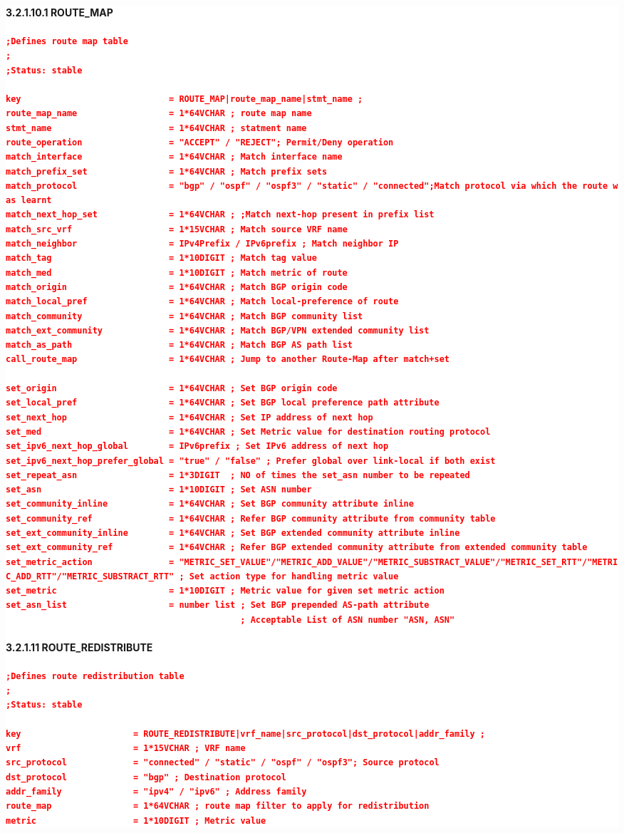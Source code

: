 #### 3.2.1.10.1 ROUTE_MAP
```JSON
;Defines route map table
;
;Status: stable

key                             = ROUTE_MAP|route_map_name|stmt_name ;
route_map_name                  = 1*64VCHAR ; route map name
stmt_name                       = 1*64VCHAR ; statment name
route_operation                 = "ACCEPT" / "REJECT"; Permit/Deny operation
match_interface                 = 1*64VCHAR ; Match interface name
match_prefix_set                = 1*64VCHAR ; Match prefix sets
match_protocol                  = "bgp" / "ospf" / "ospf3" / "static" / "connected";Match protocol via which the route was learnt
match_next_hop_set              = 1*64VCHAR ; ;Match next-hop present in prefix list
match_src_vrf                   = 1*15VCHAR ; Match source VRF name
match_neighbor                  = IPv4Prefix / IPv6prefix ; Match neighbor IP
match_tag                       = 1*10DIGIT ; Match tag value
match_med                       = 1*10DIGIT ; Match metric of route
match_origin                    = 1*64VCHAR ; Match BGP origin code
match_local_pref                = 1*64VCHAR ; Match local-preference of route
match_community                 = 1*64VCHAR ; Match BGP community list
match_ext_community             = 1*64VCHAR ; Match BGP/VPN extended community list
match_as_path                   = 1*64VCHAR ; Match BGP AS path list
call_route_map                  = 1*64VCHAR ; Jump to another Route-Map after match+set

set_origin                      = 1*64VCHAR ; Set BGP origin code
set_local_pref                  = 1*64VCHAR ; Set BGP local preference path attribute
set_next_hop                    = 1*64VCHAR ; Set IP address of next hop
set_med                         = 1*64VCHAR ; Set Metric value for destination routing protocol
set_ipv6_next_hop_global        = IPv6prefix ; Set IPv6 address of next hop
set_ipv6_next_hop_prefer_global = "true" / "false" ; Prefer global over link-local if both exist
set_repeat_asn                  = 1*3DIGIT  ; NO of times the set_asn number to be repeated
set_asn                         = 1*10DIGIT ; Set ASN number
set_community_inline            = 1*64VCHAR ; Set BGP community attribute inline
set_community_ref               = 1*64VCHAR ; Refer BGP community attribute from community table
set_ext_community_inline        = 1*64VCHAR ; Set BGP extended community attribute inline
set_ext_community_ref           = 1*64VCHAR ; Refer BGP extended community attribute from extended community table
set_metric_action               = "METRIC_SET_VALUE"/"METRIC_ADD_VALUE"/"METRIC_SUBSTRACT_VALUE"/"METRIC_SET_RTT"/"METRIC_ADD_RTT"/"METRIC_SUBSTRACT_RTT" ; Set action type for handling metric value
set_metric                      = 1*10DIGIT ; Metric value for given set metric action
set_asn_list                    = number list ; Set BGP prepended AS-path attribute
                                              ; Acceptable List of ASN number "ASN, ASN"
```
#### 3.2.1.11 ROUTE_REDISTRIBUTE
```JSON
;Defines route redistribution table
;
;Status: stable

key                      = ROUTE_REDISTRIBUTE|vrf_name|src_protocol|dst_protocol|addr_family ;
vrf                      = 1*15VCHAR ; VRF name
src_protocol             = "connected" / "static" / "ospf" / "ospf3"; Source protocol
dst_protocol             = "bgp" ; Destination protocol
addr_family              = "ipv4" / "ipv6" ; Address family
route_map                = 1*64VCHAR ; route map filter to apply for redistribution
metric                   = 1*10DIGIT ; Metric value
```
